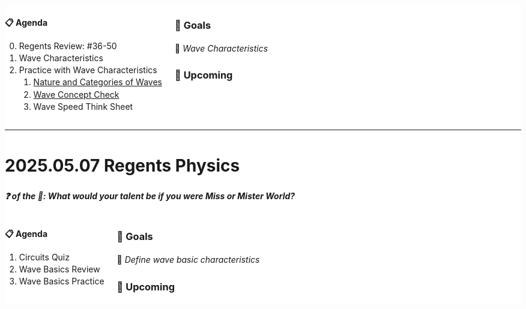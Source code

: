 <div class ='columns'>

 <div>

#### 📋 Agenda

0. Regents Review: #36-50
1. Wave Characteristics
2. Practice with Wave Characteristics 
	1. [Nature and Categories of Waves](https://www.physicsclassroom.com/mop/Wave-Motion/Nature-and-Categories-of-Waves/Mission-WM1)
	2. [Wave Concept Check](https://www.physicsclassroom.com/Concept-Checkers/Interactives/Simple-Wave-Simulator/Concept-Checker)
	3. Wave Speed Think Sheet


</div>

<div>

### 🎯 Goals

🥅 _Wave Characteristics_

### 📆 Upcoming

</div>
</div>

---

# 2025.05.07 **Regents Physics**

##### **❓ of the 📅**: What would your talent be if you were Miss or Mister World?

<div class ='columns'>

 <div>

#### 📋 Agenda

1. Circuits Quiz
2. Wave Basics Review
3. Wave Basics Practice

</div>

<div>

### 🎯 Goals

🥅 _Define wave basic characteristics_

### 📆 Upcoming
